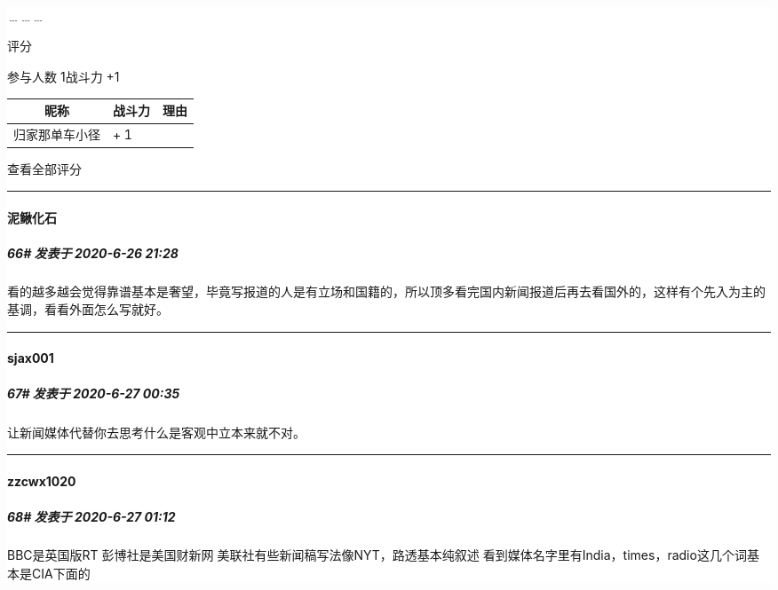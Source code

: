 

﹍﹍﹍

评分





 参与人数 1战斗力 +1

|昵称|战斗力|理由|
|----|---|---|
| 归家那单车小径| + 1||



查看全部评分






-----

####  泥鳅化石  
##### 66#       发表于 2020-6-26 21:28




看的越多越会觉得靠谱基本是奢望，毕竟写报道的人是有立场和国籍的，所以顶多看完国内新闻报道后再去看国外的，这样有个先入为主的基调，看看外面怎么写就好。







-----

####  sjax001  
##### 67#       发表于 2020-6-27 00:35




让新闻媒体代替你去思考什么是客观中立本来就不对。







-----

####  zzcwx1020  
##### 68#       发表于 2020-6-27 01:12




BBC是英国版RT
彭博社是美国财新网
美联社有些新闻稿写法像NYT，路透基本纯叙述
看到媒体名字里有India，times，radio这几个词基本是CIA下面的
